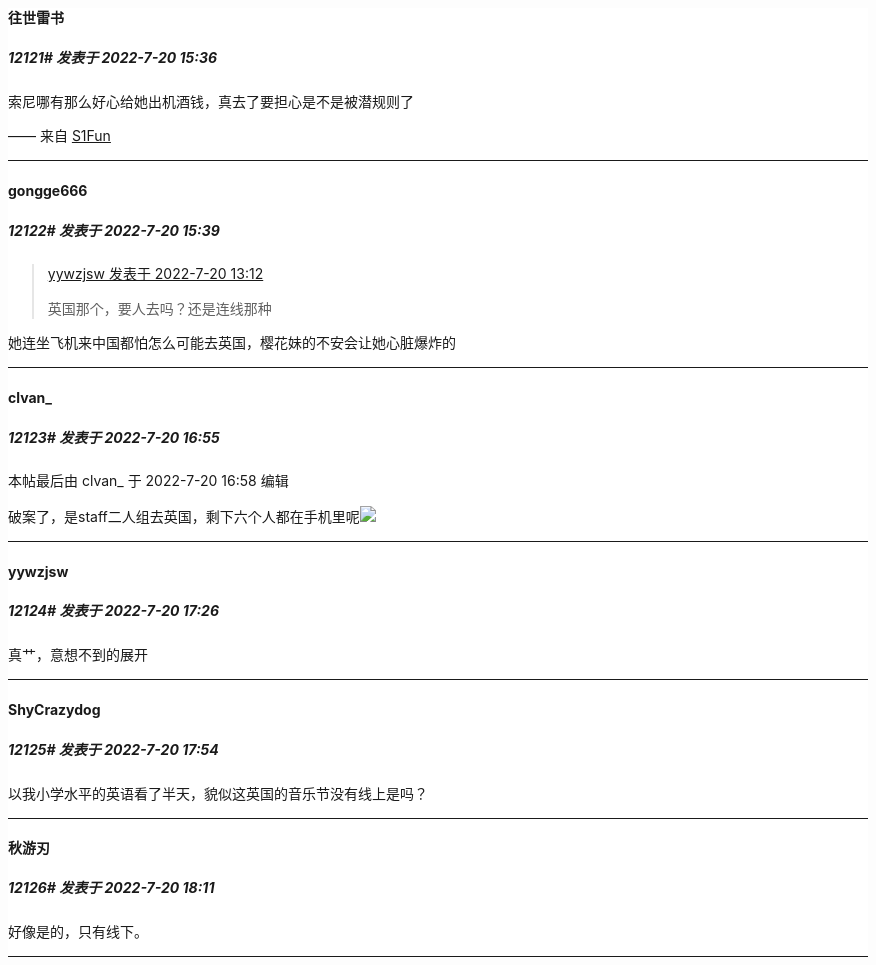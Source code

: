 ####  往世雷书  
##### 12121#       发表于 2022-7-20 15:36

索尼哪有那么好心给她出机酒钱，真去了要担心是不是被潜规则了

—— 来自 [S1Fun](https://s1fun.koalcat.com)

*****

####  gongge666  
##### 12122#       发表于 2022-7-20 15:39

<blockquote><a href="httphttps://bbs.saraba1st.com/2b/forum.php?mod=redirect&amp;goto=findpost&amp;pid=56720928&amp;ptid=2018830" target="_blank">yywzjsw 发表于 2022-7-20 13:12</a>

英国那个，要人去吗？还是连线那种</blockquote>
她连坐飞机来中国都怕怎么可能去英国，樱花妹的不安会让她心脏爆炸的



*****

####  clvan_  
##### 12123#       发表于 2022-7-20 16:55

 本帖最后由 clvan_ 于 2022-7-20 16:58 编辑 

破案了，是staff二人组去英国，剩下六个人都在手机里呢<img src="https://static.saraba1st.com/image/smiley/face2017/067.png" referrerpolicy="no-referrer">



*****

####  yywzjsw  
##### 12124#       发表于 2022-7-20 17:26

真艹，意想不到的展开



*****

####  ShyCrazydog  
##### 12125#       发表于 2022-7-20 17:54

以我小学水平的英语看了半天，貌似这英国的音乐节没有线上是吗？



*****

####  秋游刃  
##### 12126#       发表于 2022-7-20 18:11

好像是的，只有线下。

*****
